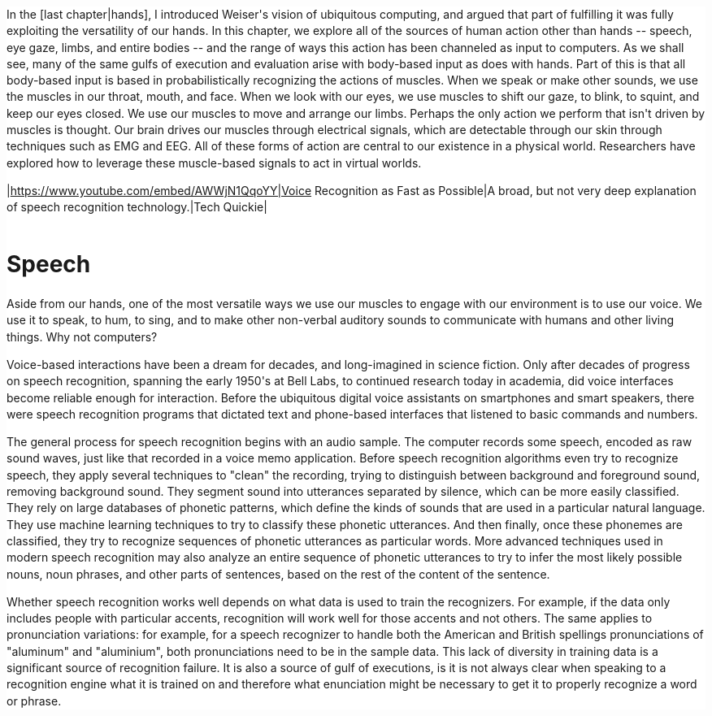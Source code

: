 In the [last chapter|hands], I introduced Weiser's vision of ubiquitous computing, and argued that part of fulfilling it was fully exploiting the versatility of our hands. In this chapter, we explore all of the sources of human action other than hands -- speech, eye gaze, limbs, and entire bodies -- and the range of ways this action has been channeled as input to computers. As we shall see, many of the same gulfs of execution and evaluation arise with body-based input as does with hands. Part of this is that all body-based input is based in probabilistically recognizing the actions of muscles. When we speak or make other sounds, we use the muscles in our throat, mouth, and face. When we look with our eyes, we use muscles to shift our gaze, to blink, to squint, and keep our eyes closed. We use our muscles to move and arrange our limbs. Perhaps the only action we perform that isn't driven by muscles is thought. Our brain drives our muscles through electrical signals, which are detectable through our skin through techniques such as EMG and EEG. All of these forms of action are central to our existence in a physical world. Researchers have explored how to leverage these muscle-based signals to act in virtual worlds.

|https://www.youtube.com/embed/AWWjN1QqoYY|Voice Recognition as Fast as Possible|A broad, but not very deep explanation of speech recognition technology.|Tech Quickie|

# Speech

Aside from our hands, one of the most versatile ways we use our muscles to engage with our environment is to use our voice. We use it to speak, to hum, to sing, and to make other non-verbal auditory sounds to communicate with humans and other living things. Why not computers?

Voice-based interactions have been a dream for decades, and long-imagined in science fiction. Only after decades of progress on speech recognition, spanning the early 1950's at Bell Labs, to continued research today in academia, did voice interfaces become reliable enough for interaction. Before the ubiquitous digital voice assistants on smartphones and smart speakers, there were speech recognition programs that dictated text and phone-based interfaces that listened to basic commands and numbers. 

The general process for speech recognition begins with an audio sample. The computer records some speech, encoded as raw sound waves, just like that recorded in a voice memo application. Before speech recognition algorithms even try to recognize speech, they apply several techniques to "clean" the recording, trying to distinguish between background and foreground sound, removing background sound. They segment sound into utterances separated by silence, which can be more easily classified. They rely on large databases of phonetic patterns, which define the kinds of sounds that are used in a particular natural language. They use machine learning techniques to try to classify these phonetic utterances. And then finally, once these phonemes are classified, they try to recognize sequences of phonetic utterances as particular words. More advanced techniques used in modern speech recognition may also analyze an entire sequence of phonetic utterances to try to infer the most likely possible nouns, noun phrases, and other parts of sentences, based on the rest of the content of the sentence. 

Whether speech recognition works well depends on what data is used to train the recognizers. For example, if the data only includes people with particular accents, recognition will work well for those accents and not others. The same applies to pronunciation variations: for example, for a speech recognizer to handle both the American and British spellings pronunciations of "aluminum" and "aluminium", both pronunciations need to be in the sample data. This lack of diversity in training data is a significant source of recognition failure. It is also a source of gulf of executions, is it is not always clear when speaking to a recognition engine what it is trained on and therefore what enunciation might be necessary to get it to properly recognize a word or phrase.
